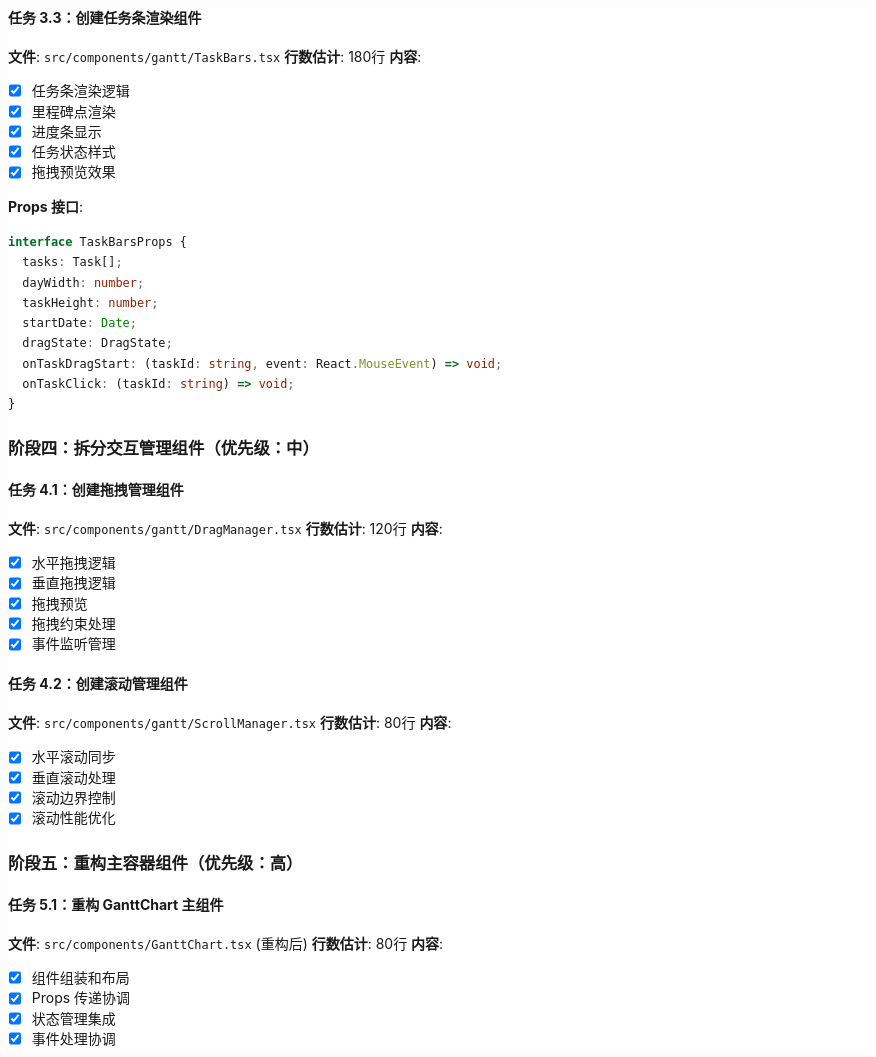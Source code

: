 #### 任务 3.3：创建任务条渲染组件
**文件**: `src/components/gantt/TaskBars.tsx`
**行数估计**: 180行
**内容**:
- [x] 任务条渲染逻辑
- [x] 里程碑点渲染
- [x] 进度条显示
- [x] 任务状态样式
- [x] 拖拽预览效果

**Props 接口**:
```typescript
interface TaskBarsProps {
  tasks: Task[];
  dayWidth: number;
  taskHeight: number;
  startDate: Date;
  dragState: DragState;
  onTaskDragStart: (taskId: string, event: React.MouseEvent) => void;
  onTaskClick: (taskId: string) => void;
}
```

### 阶段四：拆分交互管理组件（优先级：中）

#### 任务 4.1：创建拖拽管理组件
**文件**: `src/components/gantt/DragManager.tsx`
**行数估计**: 120行
**内容**:
- [x] 水平拖拽逻辑
- [x] 垂直拖拽逻辑  
- [x] 拖拽预览
- [x] 拖拽约束处理
- [x] 事件监听管理

#### 任务 4.2：创建滚动管理组件
**文件**: `src/components/gantt/ScrollManager.tsx`
**行数估计**: 80行
**内容**:
- [x] 水平滚动同步
- [x] 垂直滚动处理
- [x] 滚动边界控制
- [x] 滚动性能优化

### 阶段五：重构主容器组件（优先级：高）

#### 任务 5.1：重构 GanttChart 主组件
**文件**: `src/components/GanttChart.tsx` (重构后)
**行数估计**: 80行
**内容**:
- [x] 组件组装和布局
- [x] Props 传递协调
- [x] 状态管理集成
- [x] 事件处理协调
